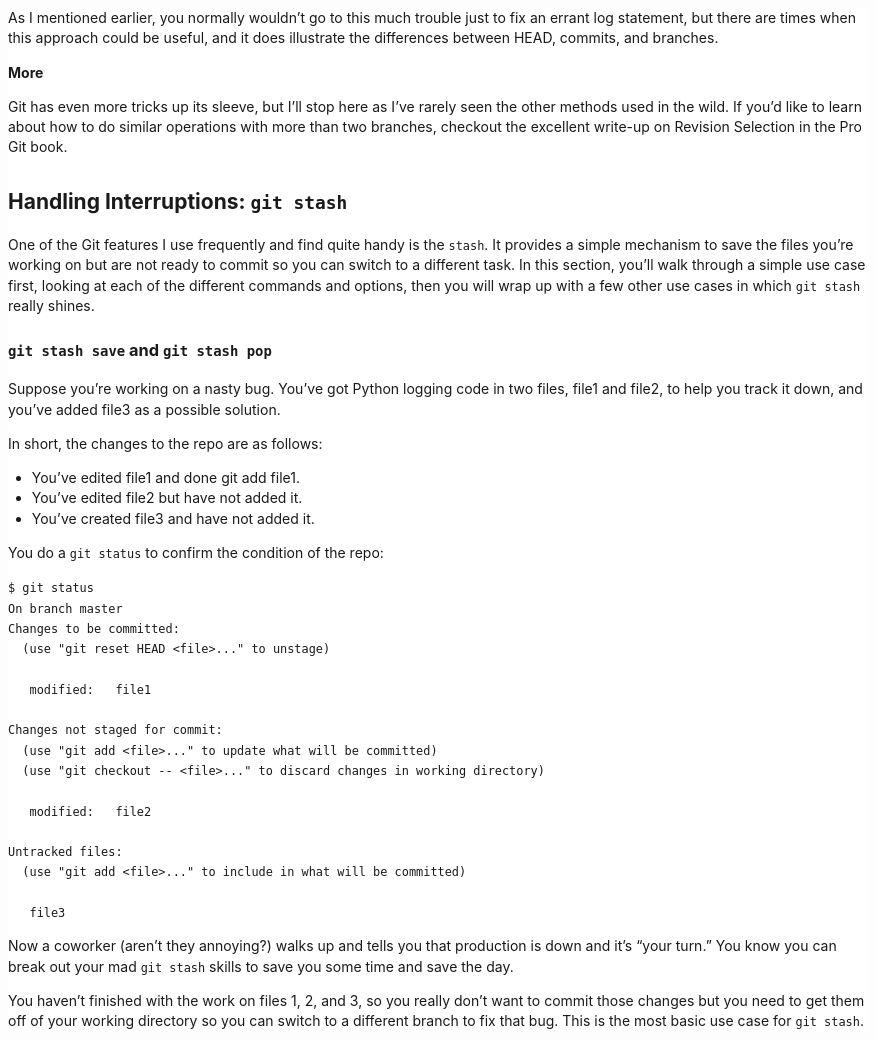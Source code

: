 As I mentioned earlier, you normally wouldn’t go to this much trouble just to fix an errant log statement, but there are times when this approach could be useful, and it does illustrate the differences between HEAD, commits, and branches.

**More**

Git has even more tricks up its sleeve, but I’ll stop here as I’ve rarely seen the other methods used in the wild. If you’d like to learn about how to do similar operations with more than two branches, checkout the excellent write-up on Revision Selection in the Pro Git book.

## Handling Interruptions: `git stash`
One of the Git features I use frequently and find quite handy is the `stash`. It provides a simple mechanism to save the files you’re working on but are not ready to commit so you can switch to a different task. In this section, you’ll walk through a simple use case first, looking at each of the different commands and options, then you will wrap up with a few other use cases in which `git stash `really shines.

### `git stash save` and `git stash pop`
Suppose you’re working on a nasty bug. You’ve got Python logging code in two files, file1 and file2, to help you track it down, and you’ve added file3 as a possible solution.

In short, the changes to the repo are as follows:

- You’ve edited file1 and done git add file1.
- You’ve edited file2 but have not added it.
- You’ve created file3 and have not added it.

You do a `git status` to confirm the condition of the repo:

```
$ git status
On branch master
Changes to be committed:
  (use "git reset HEAD <file>..." to unstage)

   modified:   file1

Changes not staged for commit:
  (use "git add <file>..." to update what will be committed)
  (use "git checkout -- <file>..." to discard changes in working directory)

   modified:   file2

Untracked files:
  (use "git add <file>..." to include in what will be committed)

   file3
```

Now a coworker (aren’t they annoying?) walks up and tells you that production is down and it’s “your turn.” You know you can break out your mad `git stash` skills to save you some time and save the day.

You haven’t finished with the work on files 1, 2, and 3, so you really don’t want to commit those changes but you need to get them off of your working directory so you can switch to a different branch to fix that bug. This is the most basic use case for `git stash`.
